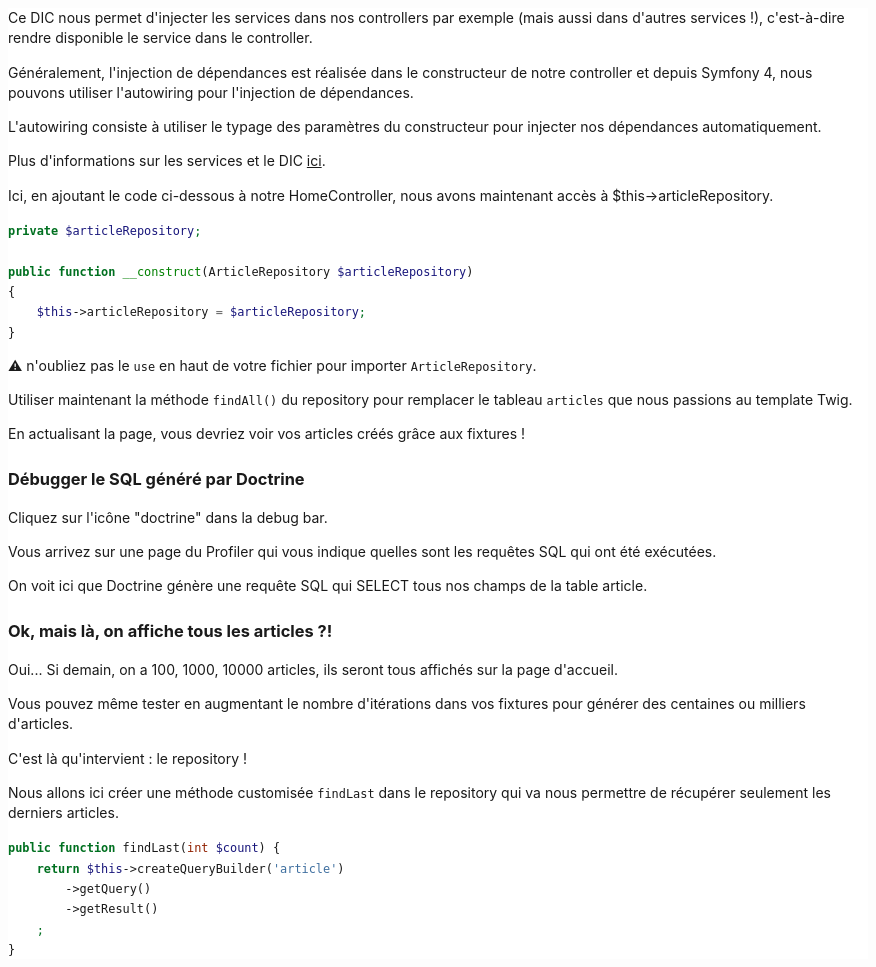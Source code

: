 Ce DIC nous permet d'injecter les services dans nos controllers par exemple (mais aussi dans d'autres services !),
c'est-à-dire rendre disponible le service dans le controller.

Généralement, l'injection de dépendances est réalisée dans le constructeur de notre controller et depuis Symfony 4,
nous pouvons utiliser l'autowiring pour l'injection de dépendances.

L'autowiring consiste à utiliser le typage des paramètres du constructeur pour injecter nos dépendances automatiquement.

Plus d'informations sur les services et le DIC [ici](https://symfony.com/doc/6.3/service_container.html).

Ici, en ajoutant le code ci-dessous à notre HomeController, nous avons maintenant accès à $this->articleRepository.

```php
private $articleRepository;

public function __construct(ArticleRepository $articleRepository)
{
    $this->articleRepository = $articleRepository;
}
```

⚠️ n'oubliez pas le `use` en haut de votre fichier pour importer `ArticleRepository`.

Utiliser maintenant la méthode `findAll()` du repository pour remplacer le tableau `articles` que nous passions au
template Twig.

En actualisant la page, vous devriez voir vos articles créés grâce aux fixtures !

### Débugger le SQL généré par Doctrine

Cliquez sur l'icône "doctrine" dans la debug bar.

Vous arrivez sur une page du Profiler qui vous indique quelles sont les requêtes SQL qui ont été exécutées.

On voit ici que Doctrine génère une requête SQL qui SELECT tous nos champs de la table article.

### Ok, mais là, on affiche tous les articles ?!

Oui... Si demain, on a 100, 1000, 10000 articles, ils seront tous affichés sur la page d'accueil.

Vous pouvez même tester en augmentant le nombre d'itérations dans vos fixtures pour générer des centaines ou milliers
d'articles.

C'est là qu'intervient : le repository !

Nous allons ici créer une méthode customisée `findLast` dans le repository qui va nous permettre de récupérer seulement
les derniers articles.

```php
public function findLast(int $count) {
    return $this->createQueryBuilder('article')
        ->getQuery()
        ->getResult()
    ;
}
```
